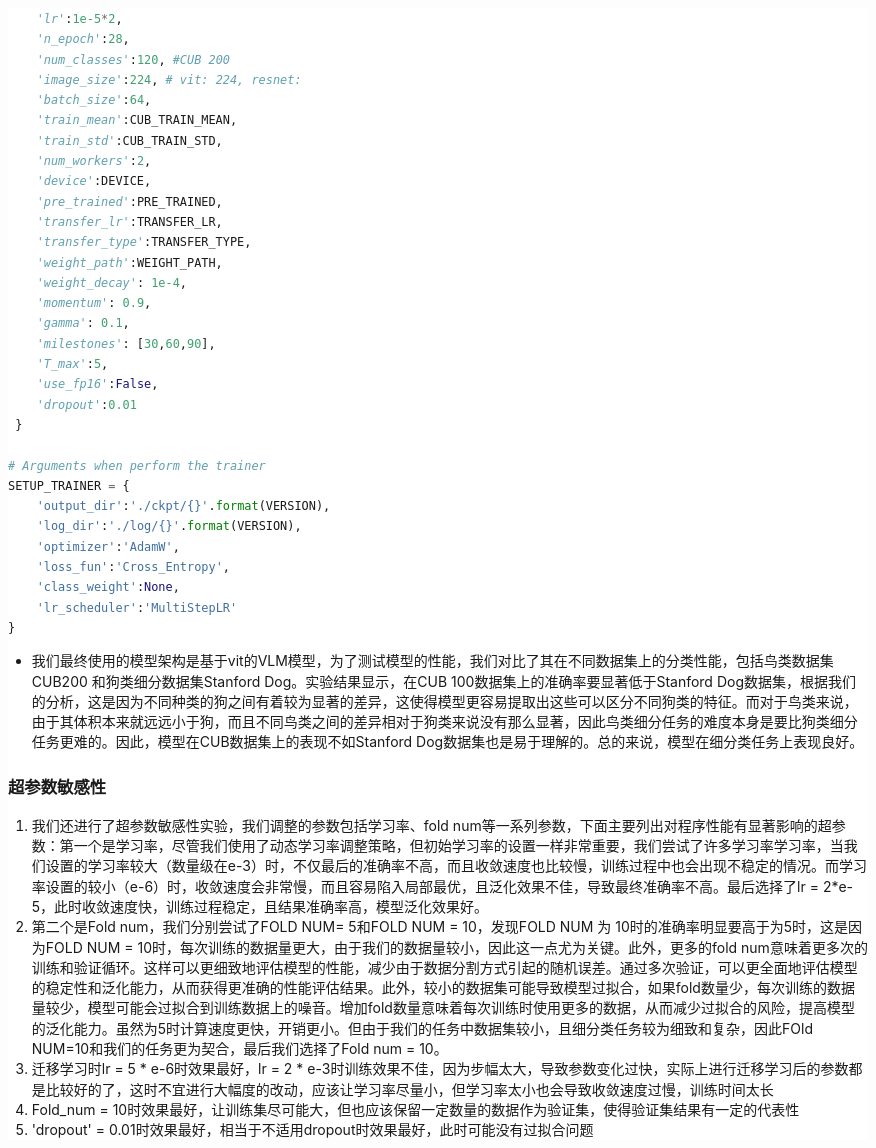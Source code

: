    ```python
       'lr':1e-5*2, 
       'n_epoch':28,
       'num_classes':120, #CUB 200
       'image_size':224, # vit: 224, resnet: 
       'batch_size':64,
       'train_mean':CUB_TRAIN_MEAN,
       'train_std':CUB_TRAIN_STD,
       'num_workers':2,
       'device':DEVICE,
       'pre_trained':PRE_TRAINED,
       'transfer_lr':TRANSFER_LR,
       'transfer_type':TRANSFER_TYPE,
       'weight_path':WEIGHT_PATH,
       'weight_decay': 1e-4,
       'momentum': 0.9,
       'gamma': 0.1,
       'milestones': [30,60,90],
       'T_max':5,
       'use_fp16':False,
       'dropout':0.01
    }
   
   # Arguments when perform the trainer 
   SETUP_TRAINER = {
       'output_dir':'./ckpt/{}'.format(VERSION),
       'log_dir':'./log/{}'.format(VERSION),
       'optimizer':'AdamW',
       'loss_fun':'Cross_Entropy',
       'class_weight':None,
       'lr_scheduler':'MultiStepLR' 
   }
   
   ```

   



+ 我们最终使用的模型架构是基于vit的VLM模型，为了测试模型的性能，我们对比了其在不同数据集上的分类性能，包括鸟类数据集CUB200 和狗类细分数据集Stanford Dog。实验结果显示，在CUB 100数据集上的准确率要显著低于Stanford Dog数据集，根据我们的分析，这是因为不同种类的狗之间有着较为显著的差异，这使得模型更容易提取出这些可以区分不同狗类的特征。而对于鸟类来说，由于其体积本来就远远小于狗，而且不同鸟类之间的差异相对于狗类来说没有那么显著，因此鸟类细分任务的难度本身是要比狗类细分任务更难的。因此，模型在CUB数据集上的表现不如Stanford Dog数据集也是易于理解的。总的来说，模型在细分类任务上表现良好。

  

### 超参数敏感性

1. 我们还进行了超参数敏感性实验，我们调整的参数包括学习率、fold num等一系列参数，下面主要列出对程序性能有显著影响的超参数：第一个是学习率，尽管我们使用了动态学习率调整策略，但初始学习率的设置一样非常重要，我们尝试了许多学习率学习率，当我们设置的学习率较大（数量级在e-3）时，不仅最后的准确率不高，而且收敛速度也比较慢，训练过程中也会出现不稳定的情况。而学习率设置的较小（e-6）时，收敛速度会非常慢，而且容易陷入局部最优，且泛化效果不佳，导致最终准确率不高。最后选择了lr = 2*e-5，此时收敛速度快，训练过程稳定，且结果准确率高，模型泛化效果好。
2. 第二个是Fold num，我们分别尝试了FOLD NUM= 5和FOLD NUM = 10，发现FOLD NUM 为 10时的准确率明显要高于为5时，这是因为FOLD NUM = 10时，每次训练的数据量更大，由于我们的数据量较小，因此这一点尤为关键。此外，更多的fold num意味着更多次的训练和验证循环。这样可以更细致地评估模型的性能，减少由于数据分割方式引起的随机误差。通过多次验证，可以更全面地评估模型的稳定性和泛化能力，从而获得更准确的性能评估结果。此外，较小的数据集可能导致模型过拟合，如果fold数量少，每次训练的数据量较少，模型可能会过拟合到训练数据上的噪音。增加fold数量意味着每次训练时使用更多的数据，从而减少过拟合的风险，提高模型的泛化能力。虽然为5时计算速度更快，开销更小。但由于我们的任务中数据集较小，且细分类任务较为细致和复杂，因此FOld NUM=10和我们的任务更为契合，最后我们选择了Fold num = 10。
3. 迁移学习时lr = 5 * e-6时效果最好，lr = 2 * e-3时训练效果不佳，因为步幅太大，导致参数变化过快，实际上进行迁移学习后的参数都是比较好的了，这时不宜进行大幅度的改动，应该让学习率尽量小，但学习率太小也会导致收敛速度过慢，训练时间太长
4. Fold_num = 10时效果最好，让训练集尽可能大，但也应该保留一定数量的数据作为验证集，使得验证集结果有一定的代表性
5. 'dropout' = 0.01时效果最好，相当于不适用dropout时效果最好，此时可能没有过拟合问题
